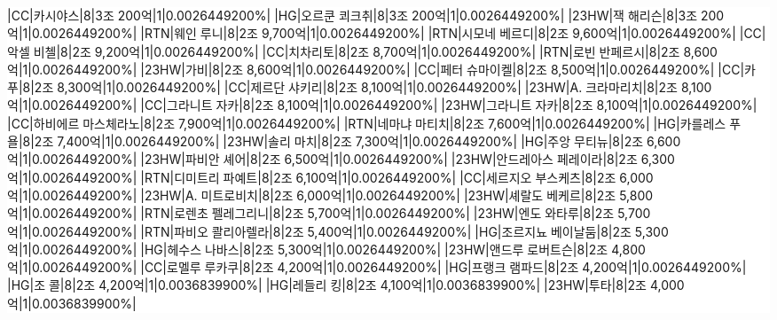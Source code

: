 |CC|카시야스|8|3조 200억|1|0.0026449200%|
|HG|오르쿤 쾨크취|8|3조 200억|1|0.0026449200%|
|23HW|잭 해리슨|8|3조 200억|1|0.0026449200%|
|RTN|웨인 루니|8|2조 9,700억|1|0.0026449200%|
|RTN|시모네 베르디|8|2조 9,600억|1|0.0026449200%|
|CC|악셀 비첼|8|2조 9,200억|1|0.0026449200%|
|CC|치차리토|8|2조 8,700억|1|0.0026449200%|
|RTN|로빈 반페르시|8|2조 8,600억|1|0.0026449200%|
|23HW|가비|8|2조 8,600억|1|0.0026449200%|
|CC|페터 슈마이켈|8|2조 8,500억|1|0.0026449200%|
|CC|카푸|8|2조 8,300억|1|0.0026449200%|
|CC|제르단 샤키리|8|2조 8,100억|1|0.0026449200%|
|23HW|A. 크라마리치|8|2조 8,100억|1|0.0026449200%|
|CC|그라니트 자카|8|2조 8,100억|1|0.0026449200%|
|23HW|그라니트 자카|8|2조 8,100억|1|0.0026449200%|
|CC|하비에르 마스체라노|8|2조 7,900억|1|0.0026449200%|
|RTN|네마냐 마티치|8|2조 7,600억|1|0.0026449200%|
|HG|카를레스 푸욜|8|2조 7,400억|1|0.0026449200%|
|23HW|솔리 마치|8|2조 7,300억|1|0.0026449200%|
|HG|주앙 무티뉴|8|2조 6,600억|1|0.0026449200%|
|23HW|파비안 셰어|8|2조 6,500억|1|0.0026449200%|
|23HW|안드레아스 페레이라|8|2조 6,300억|1|0.0026449200%|
|RTN|디미트리 파예트|8|2조 6,100억|1|0.0026449200%|
|CC|세르지오 부스케츠|8|2조 6,000억|1|0.0026449200%|
|23HW|A. 미트로비치|8|2조 6,000억|1|0.0026449200%|
|23HW|셰랄도 베케르|8|2조 5,800억|1|0.0026449200%|
|RTN|로렌초 펠레그리니|8|2조 5,700억|1|0.0026449200%|
|23HW|엔도 와타루|8|2조 5,700억|1|0.0026449200%|
|RTN|파비오 콸리아렐라|8|2조 5,400억|1|0.0026449200%|
|HG|조르지뇨 베이날둠|8|2조 5,300억|1|0.0026449200%|
|HG|헤수스 나바스|8|2조 5,300억|1|0.0026449200%|
|23HW|앤드루 로버트슨|8|2조 4,800억|1|0.0026449200%|
|CC|로멜루 루카쿠|8|2조 4,200억|1|0.0026449200%|
|HG|프랭크 램파드|8|2조 4,200억|1|0.0026449200%|
|HG|조 콜|8|2조 4,200억|1|0.0036839900%|
|HG|레들리 킹|8|2조 4,100억|1|0.0036839900%|
|23HW|투타|8|2조 4,000억|1|0.0036839900%|